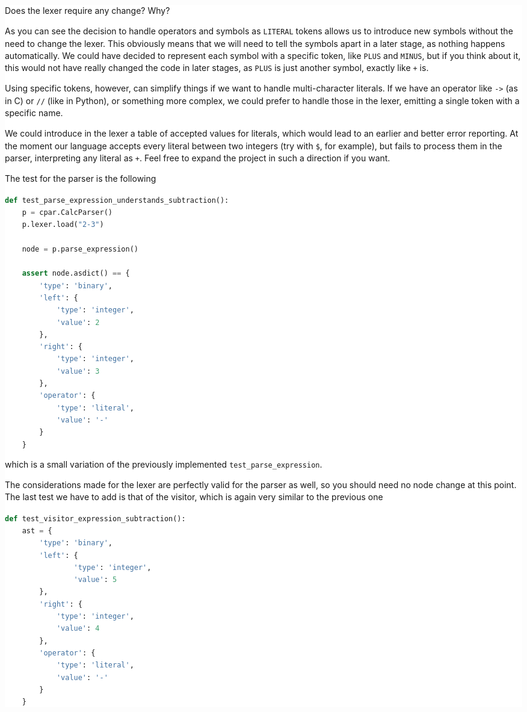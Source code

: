 Does the lexer require any change? Why?

As you can see the decision to handle operators and symbols as `LITERAL` tokens allows us to introduce new symbols without the need to change the lexer. This obviously means that we will need to tell the symbols apart in a later stage, as nothing happens automatically. We could have decided to represent each symbol with a specific token, like `PLUS` and `MINUS`, but if you think about it, this would not have really changed the code in later stages, as `PLUS` is just another symbol, exactly like `+` is.

Using specific tokens, however, can simplify things if we want to handle multi-character literals. If we have an operator like `->` (as in C) or `//` (like in Python), or something more complex, we could prefer to handle those in the lexer, emitting a single token with a specific name.

We could introduce in the lexer a table of accepted values for literals, which would lead to an earlier and better error reporting. At the moment our language accepts every literal between two integers (try with `$`, for example), but fails to process them in the parser, interpreting any literal as `+`. Feel free to expand the project in such a direction if you want.

The test for the parser is the following

``` python
def test_parse_expression_understands_subtraction():
    p = cpar.CalcParser()
    p.lexer.load("2-3")

    node = p.parse_expression()

    assert node.asdict() == {
        'type': 'binary',
        'left': {
            'type': 'integer',
            'value': 2
        },
        'right': {
            'type': 'integer',
            'value': 3
        },
        'operator': {
            'type': 'literal',
            'value': '-'
        }
    }
```

which is a small variation of the previously implemented `test_parse_expression`.

The considerations made for the lexer are perfectly valid for the parser as well, so you should need no node change at this point. The last test we have to add is that of the visitor, which is again very similar to the previous one

``` python
def test_visitor_expression_subtraction():
    ast = {
        'type': 'binary',
        'left': {
                'type': 'integer',
                'value': 5
        },
        'right': {
            'type': 'integer',
            'value': 4
        },
        'operator': {
            'type': 'literal',
            'value': '-'
        }
    }

```